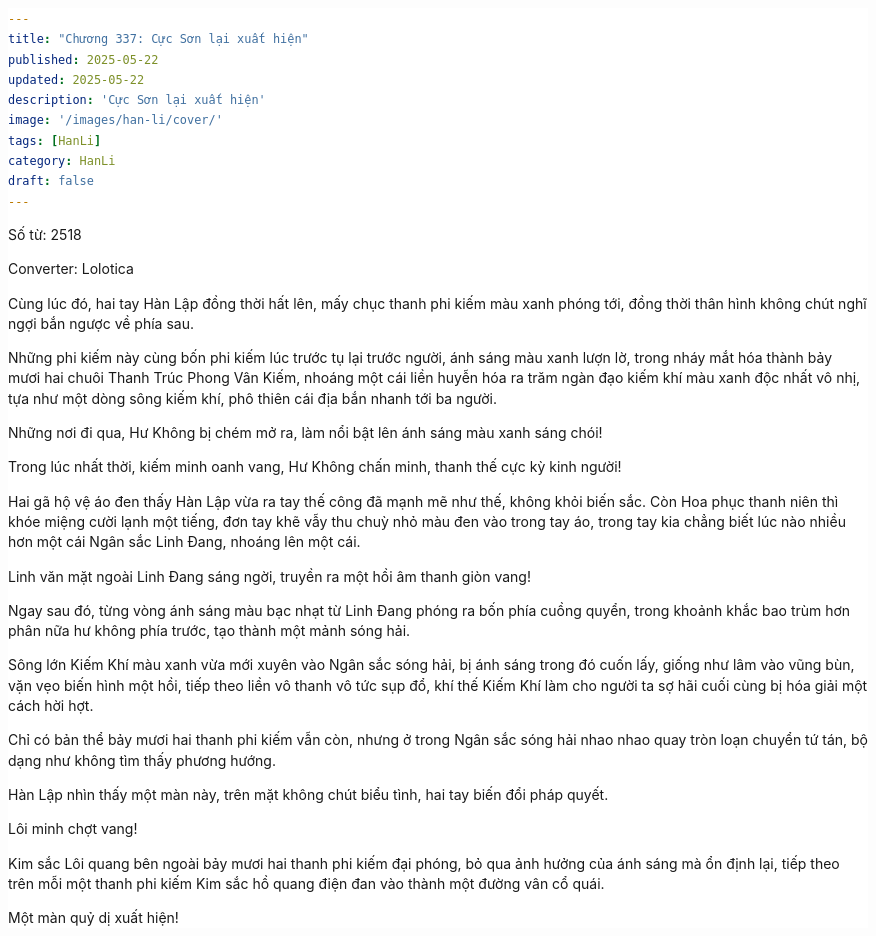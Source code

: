 ```yaml
---
title: "Chương 337: Cực Sơn lại xuất hiện"
published: 2025-05-22
updated: 2025-05-22
description: 'Cực Sơn lại xuất hiện'
image: '/images/han-li/cover/'
tags: [HanLi]
category: HanLi
draft: false
---
```


Số từ: 2518 

Converter: Lolotica








Cùng lúc đó, hai tay Hàn Lập đồng thời hất lên, mấy chục thanh phi kiếm màu xanh phóng tới, đồng thời thân hình không chút nghĩ ngợi bắn ngược về phía sau.

Những phi kiếm này cùng bốn phi kiếm lúc trước tụ lại trước người, ánh sáng màu xanh lượn lờ, trong nháy mắt hóa thành bảy mươi hai chuôi Thanh Trúc Phong Vân Kiếm, nhoáng một cái liền huyễn hóa ra trăm ngàn đạo kiếm khí màu xanh độc nhất vô nhị, tựa như một dòng sông kiếm khí, phô thiên cái địa bắn nhanh tới ba người.

Những nơi đi qua, Hư Không bị chém mở ra, làm nổi bật lên ánh sáng màu xanh sáng chói!

Trong lúc nhất thời, kiếm minh oanh vang, Hư Không chấn minh, thanh thế cực kỳ kinh người!

Hai gã hộ vệ áo đen thấy Hàn Lập vừa ra tay thế công đã mạnh mẽ như thế, không khỏi biến sắc. Còn Hoa phục thanh niên thì khóe miệng cười lạnh một tiếng, đơn tay khẽ vẫy thu chuỳ nhỏ màu đen vào trong tay áo, trong tay kia chẳng biết lúc nào nhiều hơn một cái Ngân sắc Linh Đang, nhoáng lên một cái.

Linh văn mặt ngoài Linh Đang sáng ngời, truyền ra một hồi âm thanh giòn vang!

Ngay sau đó, từng vòng ánh sáng màu bạc nhạt từ Linh Đang phóng ra bốn phía cuồng quyển, trong khoảnh khắc bao trùm hơn phân nữa hư không phía trước, tạo thành một mảnh sóng hải.

Sông lớn Kiếm Khí màu xanh vừa mới xuyên vào Ngân sắc sóng hải, bị ánh sáng trong đó cuốn lấy, giống như lâm vào vũng bùn, vặn vẹo biến hình một hồi, tiếp theo liền vô thanh vô tức sụp đổ, khí thế Kiếm Khí làm cho người ta sợ hãi cuối cùng bị hóa giải một cách hời hợt.

Chỉ có bản thể bảy mươi hai thanh phi kiếm vẫn còn, nhưng ở trong Ngân sắc sóng hải nhao nhao quay tròn loạn chuyển tứ tán, bộ dạng như không tìm thấy phương hướng.

Hàn Lập nhìn thấy một màn này, trên mặt không chút biểu tình, hai tay biến đổi pháp quyết.

Lôi minh chợt vang!

Kim sắc Lôi quang bên ngoài bảy mươi hai thanh phi kiếm đại phóng, bỏ qua ảnh hưởng của ánh sáng mà ổn định lại, tiếp theo trên mỗi một thanh phi kiếm Kim sắc hồ quang điện đan vào thành một đường vân cổ quái.

Một màn quỷ dị xuất hiện!
